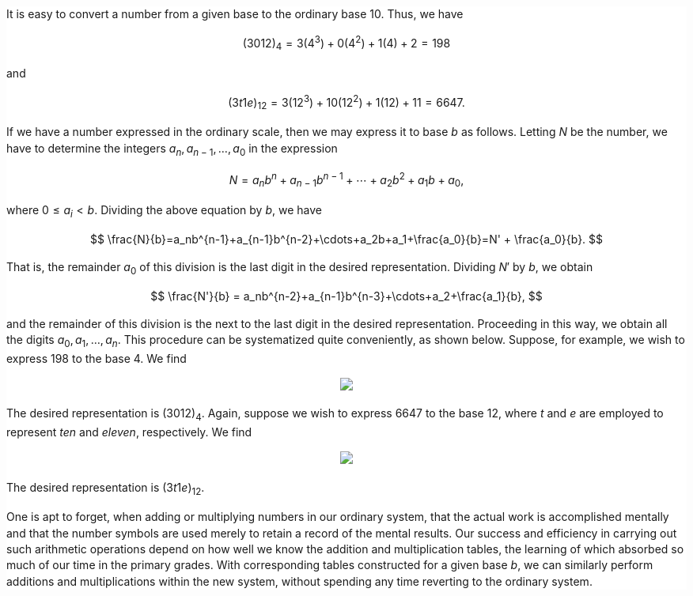 
It is easy to convert a number from a given base to the ordinary base 10.
Thus, we have

$$
(3012)_4=3(4^3)+0(4^2)+1(4)+2 = 198
$$

and

$$
(3t1e)_{12}=3(12^3)+10(12^2)+1(12)+11=6647.
$$

If we have a number expressed in the ordinary scale, then we may express it to base $b$ as follows.
Letting $N$ be the number, we have to determine the integers $a_n, a_{n-1},\ldots, a_0$ in the expression

$$
N=a_nb^n + a_{n-1}b^{n-1}+\cdots+a_2b^2+a_1b+a_0,
$$

where $0\leq a_i < b$. Dividing the above equation by $b$, we have

$$
\frac{N}{b}=a_nb^{n-1}+a_{n-1}b^{n-2}+\cdots+a_2b+a_1+\frac{a_0}{b}=N' + \frac{a_0}{b}.
$$

That is, the remainder $a_0$ of this division is the last digit in the desired representation. Dividing $N'$ by $b$, we obtain

$$
\frac{N'}{b} = a_nb^{n-2}+a_{n-1}b^{n-3}+\cdots+a_2+\frac{a_1}{b},
$$

and the remainder of this division is the next to the last digit in the desired representation.
Proceeding in this way, we obtain all the digits $a_0,a_1,\ldots,a_n$.
This procedure can be systematized quite conveniently, as shown below. Suppose,
for example, we wish to express 198 to the base 4. We find

<div align='center' class='centeredImageDiv'>
  <img width='250px' src={require('./div-198.png').default} />
</div>

The desired representation is $(3012)_4$. Again, suppose we wish to express 6647 to the base 12, where $t$ and $e$ are employed to represent *ten* and *eleven*, respectively. We find

<div align='center' class='centeredImageDiv'>
  <img width='250px' src={require('./div-6647.png').default} />
</div>

The desired representation is $(3t1e)_{12}$.

One is apt to forget, when adding or multiplying numbers in our ordinary
system, that the actual work is accomplished mentally and that the number
symbols are used merely to retain a record of the mental results. Our success
and efficiency in carrying out such arithmetic operations depend on how well
we know the addition and multiplication tables, the learning of which absorbed
so much of our time in the primary grades. With corresponding tables constructed
for a given base $b$, we can similarly perform additions and multiplications
within the new system, without spending any time reverting to the ordinary
system.

